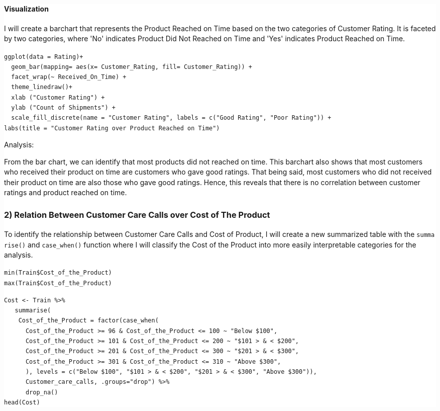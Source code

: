 
#### Visualization

I will create a barchart that represents the Product Reached on Time based on the two categories of Customer Rating. 
It is faceted by two categories, where 'No' indicates Product Did Not Reached on Time and 'Yes' indicates Product Reached on Time.
  
```{r}
ggplot(data = Rating)+
  geom_bar(mapping= aes(x= Customer_Rating, fill= Customer_Rating)) +
  facet_wrap(~ Received_On_Time) +
  theme_linedraw()+
  xlab ("Customer Rating") + 
  ylab ("Count of Shipments") +
  scale_fill_discrete(name = "Customer Rating", labels = c("Good Rating", "Poor Rating")) +  
labs(title = "Customer Rating over Product Reached on Time")
```

Analysis: 

From the bar chart, we can identify that most products did not reached on time. This barchart also shows that most customers who 
received their product on time are customers who gave good ratings. That being said, most customers who did not received their product 
on time are also those who gave good ratings. Hence, this reveals that there is no correlation between customer ratings and product reached on time.



### 2) Relation Between Customer Care Calls over Cost of The Product

To identify the relationship between Customer Care Calls and Cost of Product, I will create a new summarized table with the 
`summarise()` and `case_when()` function where I will classify the Cost of the Product into more easily interpretable categories for the analysis.

```{r}
min(Train$Cost_of_the_Product)
max(Train$Cost_of_the_Product)
```
```{r}
Cost <- Train %>% 
   summarise(
    Cost_of_the_Product = factor(case_when(
      Cost_of_the_Product >= 96 & Cost_of_the_Product <= 100 ~ "Below $100",
      Cost_of_the_Product >= 101 & Cost_of_the_Product <= 200 ~ "$101 > & < $200",
      Cost_of_the_Product >= 201 & Cost_of_the_Product <= 300 ~ "$201 > & < $300",
      Cost_of_the_Product >= 301 & Cost_of_the_Product <= 310 ~ "Above $300",
      ), levels = c("Below $100", "$101 > & < $200", "$201 > & < $300", "Above $300")), 
      Customer_care_calls, .groups="drop") %>% 
      drop_na()
head(Cost)
```
